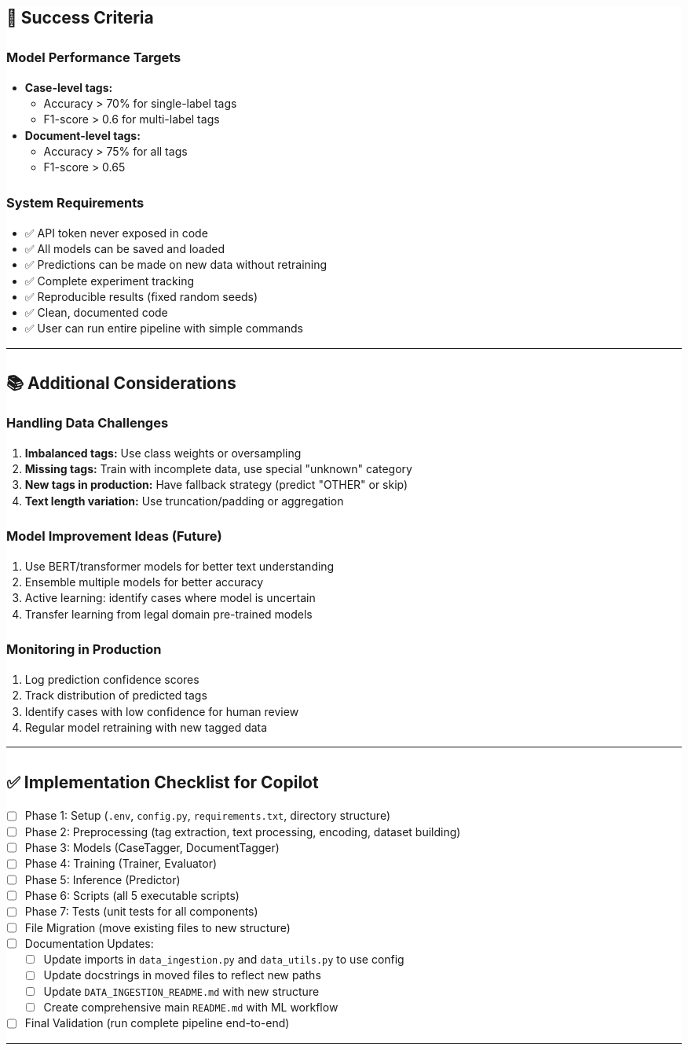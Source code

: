 
## 🎯 Success Criteria

### Model Performance Targets
- **Case-level tags:** 
  - Accuracy > 70% for single-label tags
  - F1-score > 0.6 for multi-label tags
- **Document-level tags:**
  - Accuracy > 75% for all tags
  - F1-score > 0.65

### System Requirements
- ✅ API token never exposed in code
- ✅ All models can be saved and loaded
- ✅ Predictions can be made on new data without retraining
- ✅ Complete experiment tracking
- ✅ Reproducible results (fixed random seeds)
- ✅ Clean, documented code
- ✅ User can run entire pipeline with simple commands

---

## 📚 Additional Considerations

### Handling Data Challenges
1. **Imbalanced tags:** Use class weights or oversampling
2. **Missing tags:** Train with incomplete data, use special "unknown" category
3. **New tags in production:** Have fallback strategy (predict "OTHER" or skip)
4. **Text length variation:** Use truncation/padding or aggregation

### Model Improvement Ideas (Future)
1. Use BERT/transformer models for better text understanding
2. Ensemble multiple models for better accuracy
3. Active learning: identify cases where model is uncertain
4. Transfer learning from legal domain pre-trained models

### Monitoring in Production
1. Log prediction confidence scores
2. Track distribution of predicted tags
3. Identify cases with low confidence for human review
4. Regular model retraining with new tagged data

---

## ✅ Implementation Checklist for Copilot

- [ ] Phase 1: Setup (`.env`, `config.py`, `requirements.txt`, directory structure)
- [ ] Phase 2: Preprocessing (tag extraction, text processing, encoding, dataset building)
- [ ] Phase 3: Models (CaseTagger, DocumentTagger)
- [ ] Phase 4: Training (Trainer, Evaluator)
- [ ] Phase 5: Inference (Predictor)
- [ ] Phase 6: Scripts (all 5 executable scripts)
- [ ] Phase 7: Tests (unit tests for all components)
- [ ] File Migration (move existing files to new structure)
- [ ] Documentation Updates:
  - [ ] Update imports in `data_ingestion.py` and `data_utils.py` to use config
  - [ ] Update docstrings in moved files to reflect new paths
  - [ ] Update `DATA_INGESTION_README.md` with new structure
  - [ ] Create comprehensive main `README.md` with ML workflow
- [ ] Final Validation (run complete pipeline end-to-end)

---